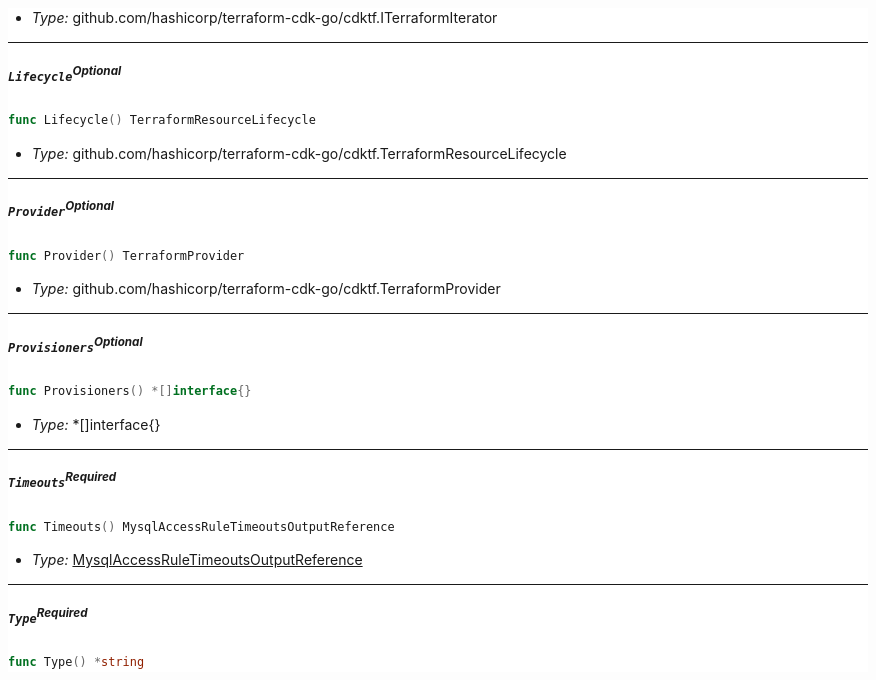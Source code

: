 - *Type:* github.com/hashicorp/terraform-cdk-go/cdktf.ITerraformIterator

---

##### `Lifecycle`<sup>Optional</sup> <a name="Lifecycle" id="@cdktf/provider-oraclepaas.mysqlAccessRule.MysqlAccessRule.property.lifecycle"></a>

```go
func Lifecycle() TerraformResourceLifecycle
```

- *Type:* github.com/hashicorp/terraform-cdk-go/cdktf.TerraformResourceLifecycle

---

##### `Provider`<sup>Optional</sup> <a name="Provider" id="@cdktf/provider-oraclepaas.mysqlAccessRule.MysqlAccessRule.property.provider"></a>

```go
func Provider() TerraformProvider
```

- *Type:* github.com/hashicorp/terraform-cdk-go/cdktf.TerraformProvider

---

##### `Provisioners`<sup>Optional</sup> <a name="Provisioners" id="@cdktf/provider-oraclepaas.mysqlAccessRule.MysqlAccessRule.property.provisioners"></a>

```go
func Provisioners() *[]interface{}
```

- *Type:* *[]interface{}

---

##### `Timeouts`<sup>Required</sup> <a name="Timeouts" id="@cdktf/provider-oraclepaas.mysqlAccessRule.MysqlAccessRule.property.timeouts"></a>

```go
func Timeouts() MysqlAccessRuleTimeoutsOutputReference
```

- *Type:* <a href="#@cdktf/provider-oraclepaas.mysqlAccessRule.MysqlAccessRuleTimeoutsOutputReference">MysqlAccessRuleTimeoutsOutputReference</a>

---

##### `Type`<sup>Required</sup> <a name="Type" id="@cdktf/provider-oraclepaas.mysqlAccessRule.MysqlAccessRule.property.type"></a>

```go
func Type() *string
```
